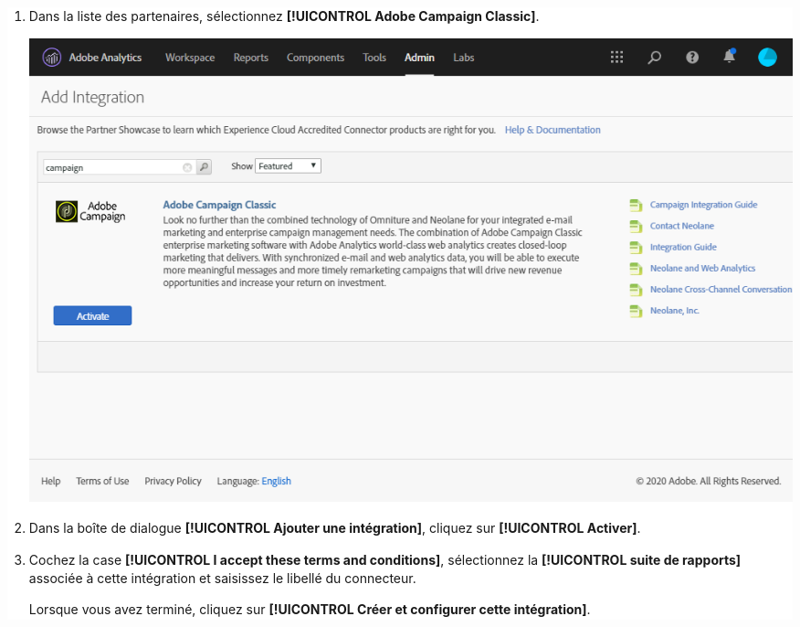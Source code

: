 1. Dans la liste des partenaires, sélectionnez **[!UICONTROL Adobe Campaign Classic]**.

   ![](assets/adobe_genesis_install_014.png)

1. Dans la boîte de dialogue **[!UICONTROL Ajouter une intégration]**, cliquez sur **[!UICONTROL Activer]**.
1. Cochez la case **[!UICONTROL I accept these terms and conditions]**, sélectionnez la **[!UICONTROL suite de rapports]** associée à cette intégration et saisissez le libellé du connecteur.

   Lorsque vous avez terminé, cliquez sur **[!UICONTROL Créer et configurer cette intégration]**.

